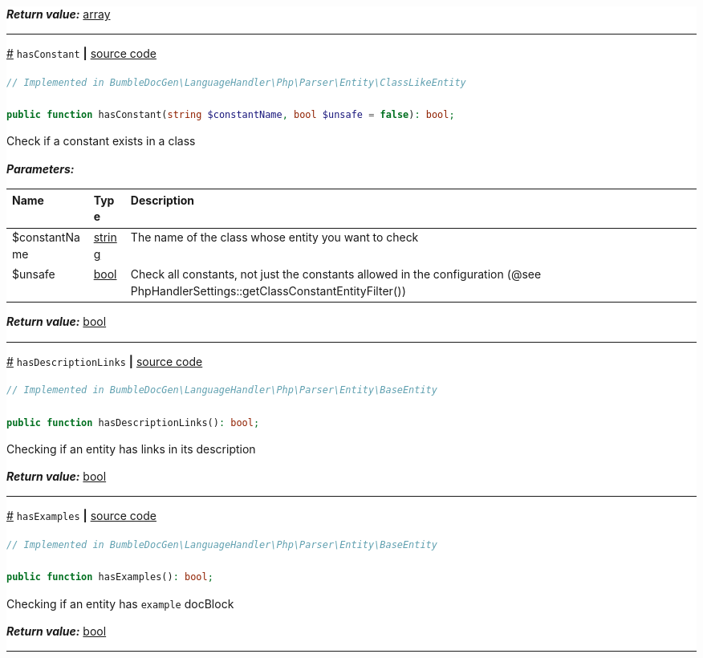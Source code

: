 ***Return value:*** [array](https://www.php.net/manual/en/language.types.array.php)

---

<a name="mhasconstant" href="#mhasconstant">#</a> `hasConstant`  **|** [source code](https://github.com/bumble-tech/bumble-doc-gen/blob/master/src/LanguageHandler/Php/Parser/Entity/ClassLikeEntity.php#L785)
```php
// Implemented in BumbleDocGen\LanguageHandler\Php\Parser\Entity\ClassLikeEntity

public function hasConstant(string $constantName, bool $unsafe = false): bool;
```
Check if a constant exists in a class

***Parameters:***

| Name | Type | Description |
|:-|:-|:-|
$constantName | [string](https://www.php.net/manual/en/language.types.string.php) | The name of the class whose entity you want to check |
$unsafe | [bool](https://www.php.net/manual/en/language.types.boolean.php) | Check all constants, not just the constants allowed in the configuration (@see PhpHandlerSettings::getClassConstantEntityFilter()) |

***Return value:*** [bool](https://www.php.net/manual/en/language.types.boolean.php)

---

<a name="mhasdescriptionlinks" href="#mhasdescriptionlinks">#</a> `hasDescriptionLinks`  **|** [source code](https://github.com/bumble-tech/bumble-doc-gen/blob/master/src/LanguageHandler/Php/Parser/Entity/BaseEntity.php#L274)
```php
// Implemented in BumbleDocGen\LanguageHandler\Php\Parser\Entity\BaseEntity

public function hasDescriptionLinks(): bool;
```
Checking if an entity has links in its description

***Return value:*** [bool](https://www.php.net/manual/en/language.types.boolean.php)

---

<a name="mhasexamples" href="#mhasexamples">#</a> `hasExamples`  **|** [source code](https://github.com/bumble-tech/bumble-doc-gen/blob/master/src/LanguageHandler/Php/Parser/Entity/BaseEntity.php#L478)
```php
// Implemented in BumbleDocGen\LanguageHandler\Php\Parser\Entity\BaseEntity

public function hasExamples(): bool;
```
Checking if an entity has `example` docBlock

***Return value:*** [bool](https://www.php.net/manual/en/language.types.boolean.php)

---

